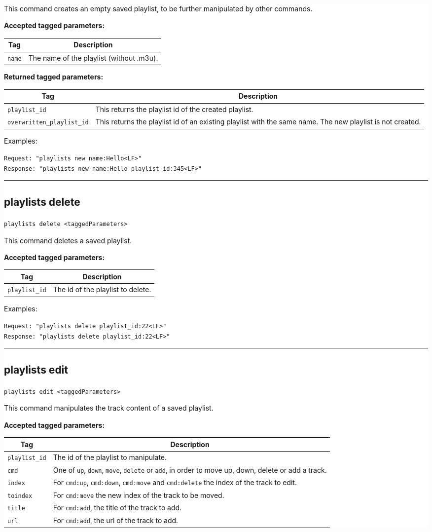 This command creates an empty saved playlist, to be further manipulated by other commands.

**Accepted tagged parameters:**

| Tag | Description |
|---|---|
| `name` | The name of the playlist (without .m3u). |

**Returned tagged parameters:**

| Tag | Description |
|---|---|
| `playlist_id` | This returns the playlist id of the created playlist. |
| `overwritten_playlist_id` | This returns the playlist id of an existing playlist with the same name. The new playlist is not created. |

Examples:
```
Request: "playlists new name:Hello<LF>"
Response: "playlists new name:Hello playlist_id:345<LF>"
```

***
## playlists delete
`playlists delete <taggedParameters>`

This command deletes a saved playlist.

**Accepted tagged parameters:**

| Tag | Description |
|---|---|
| `playlist_id` | The id of the playlist to delete. |

Examples:
```
Request: "playlists delete playlist_id:22<LF>"
Response: "playlists delete playlist_id:22<LF>"
```
***
## playlists edit
`playlists edit <taggedParameters>`

This command manipulates the track content of a saved playlist.

**Accepted tagged parameters:**

| Tag | Description |
|---|---|
| `playlist_id` | The id of the playlist to manipulate. |
| `cmd` | One of `up`, `down`, `move`, `delete` or `add`, in order to move up, down, delete or add a track. |
| `index` | For `cmd:up`, `cmd:down`, `cmd:move` and `cmd:delete` the index of the track to edit. |
| `toindex` | For `cmd:move` the new index of the track to be moved. |
| `title` | For `cmd:add`, the title of the track to add. |
| `url` | For `cmd:add`, the url of the track to add. |
